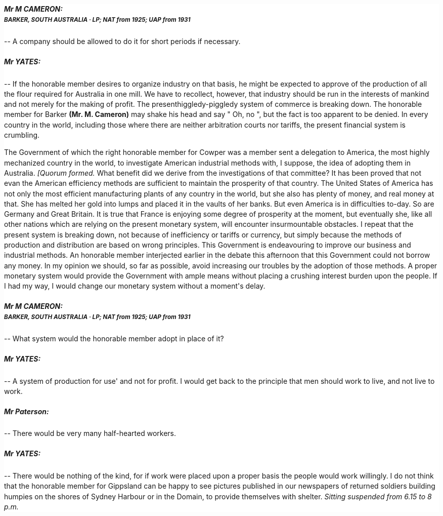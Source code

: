 
##### Mr M CAMERON:<br><small class="text-muted">BARKER, SOUTH AUSTRALIA &middot; LP; NAT from 1925; UAP from 1931</small>

-- A company should be allowed to do it for short periods if necessary. 

##### Mr YATES:

-- If the honorable member desires to organize industry on that basis, he might be expected to approve of the production of all the flour required for Australia in one mill. We have to recollect, however, that industry should be run in the interests of mankind and not merely for the making of profit. The presenthiggledy-piggledy system of commerce is breaking down. The honorable member for Barker  **(Mr. M. Cameron)**  may shake his head and say " Oh, no ", but the fact is too apparent to be denied. In every country in the world, including those where there are neither arbitration courts nor tariffs, the present financial system is crumbling. 

The Government of which the right honorable member for Cowper was a member sent a delegation to America, the most highly mechanized country in the world, to investigate American industrial methods with, I suppose, the idea of adopting them in Australia.  *[Quorum formed.*   What benefit did we derive from the investigations of that committee? It has been proved that not evan the American efficiency methods are sufficient to maintain the prosperity of that country. The United States of America has not only the most efficient manufacturing plants of any country in the world, but she also has plenty of money, and real money at that. She has melted her gold into lumps and placed it in the vaults of her banks. But even America is in difficulties to-day. So are Germany and Great Britain. It is true that France is enjoying some degree of prosperity at the moment, but eventually she, like all other nations which are relying on the present monetary system, will encounter insurmountable obstacles. I repeat that the present system is breaking down, not because of inefficiency or tariffs or currency, but simply because the methods of production and distribution are based on wrong principles. This Government is endeavouring to improve our business and industrial methods. An honorable member interjected earlier in the debate this afternoon that this Government could not borrow any money. In my opinion we should, so far as possible, avoid increasing our troubles by the adoption of those methods. A proper monetary system would provide the Government with ample means without placing a crushing interest burden upon the people. If I had my way, I would change our monetary system without a moment's delay. 

##### Mr M CAMERON:<br><small class="text-muted">BARKER, SOUTH AUSTRALIA &middot; LP; NAT from 1925; UAP from 1931</small>

-- What system would the honorable member adopt in place of it? 

##### Mr YATES:

-- A system of production for use' and not for profit. I would get back to the principle that men should work to live, and not live to work. 

##### Mr Paterson:

-- There would be very many half-hearted workers. 

##### Mr YATES:

-- There would be nothing of the kind, for if work were placed upon a proper basis the people would work willingly. I do not think that the honorable member for Gippsland can be happy to see pictures published in our newspapers of returned soldiers building humpies on the shores of Sydney Harbour or in the Domain, to provide themselves with shelter.  *Sitting suspended from 6.15 to 8 p.m.* 
